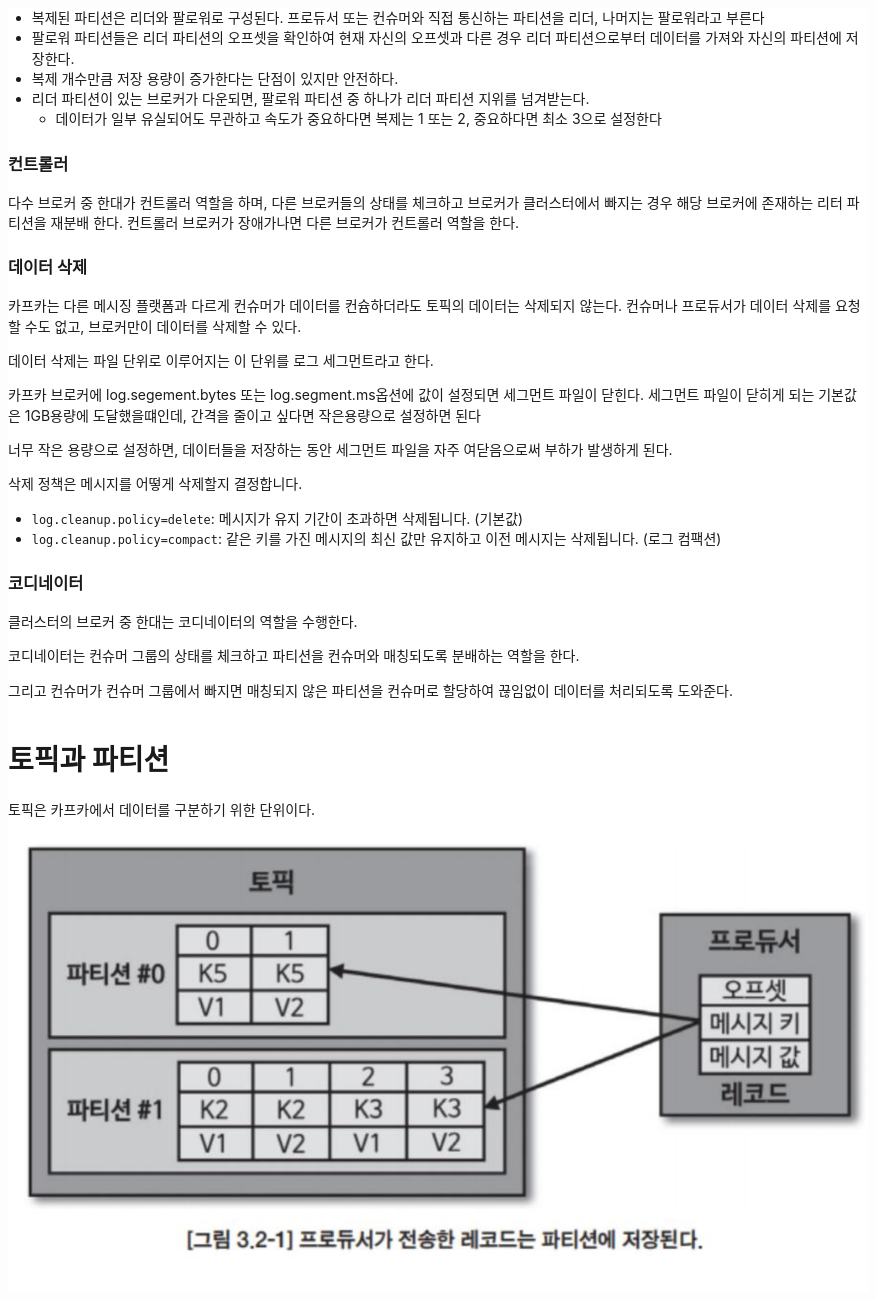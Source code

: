 * 복제된 파티션은 리더와 팔로워로 구성된다. 프로듀서 또는 컨슈머와 직접 통신하는 파티션을 리더, 나머지는 팔로워라고 부른다
* 팔로워 파티션들은 리더 파티션의 오프셋을 확인하여 현재 자신의 오프셋과 다른 경우 리더 파티션으로부터 데이터를 가져와 자신의 파티션에 저장한다. 
* 복제 개수만큼 저장 용량이 증가한다는 단점이 있지만 안전하다. 
* 리더 파티션이 있는 브로커가 다운되면, 팔로워 파티션 중 하나가 리더 파티션 지위를 넘겨받는다. 
  * 데이터가 일부 유실되어도 무관하고 속도가 중요하다면 복제는 1 또는 2, 중요하다면 최소 3으로 설정한다

### 컨트롤러

다수 브로커 중 한대가 컨트롤러 역할을 하며, 다른 브로커들의 상태를 체크하고 브로커가 클러스터에서 빠지는 경우 해당 브로커에 존재하는 리터 파티션을 재분배 한다. 컨트롤러 브로커가 장애가나면 다른 브로커가 컨트롤러 역할을 한다.

### 데이터 삭제

카프카는 다른 메시징 플랫폼과 다르게 컨슈머가 데이터를 컨슘하더라도 토픽의 데이터는 삭제되지 않는다. 컨슈머나 프로듀서가 데이터 삭제를 요청할 수도 없고, 브로커만이 데이터를 삭제할 수 있다.

데이터 삭제는 파일 단위로 이루어지는 이 단위를 로그 세그먼트라고 한다. 

카프카 브로커에 log.segement.bytes 또는 log.segment.ms옵션에 값이 설정되면 세그먼트 파일이 닫힌다. 세그먼트 파일이 닫히게 되는 기본값은 1GB용량에 도달했을떄인데, 간격을 줄이고 싶다면 작은용량으로 설정하면 된다

너무 작은 용량으로 설정하면, 데이터들을 저장하는 동안 세그먼트 파일을 자주 여닫음으로써 부하가 발생하게 된다. 

삭제 정책은 메시지를 어떻게 삭제할지 결정합니다.

- `log.cleanup.policy=delete`: 메시지가 유지 기간이 초과하면 삭제됩니다. (기본값)
- `log.cleanup.policy=compact`: 같은 키를 가진 메시지의 최신 값만 유지하고 이전 메시지는 삭제됩니다. (로그 컴팩션)

### 코디네이터

클러스터의 브로커 중 한대는 코디네이터의 역할을 수행한다. 

코디네이터는 컨슈머 그룹의 상태를 체크하고 파티션을 컨슈머와 매칭되도록 분배하는 역할을 한다.

그리고 컨슈머가 컨슈머 그룹에서 빠지면 매칭되지 않은 파티션을 컨슈머로 할당하여 끊임없이 데이터를 처리되도록 도와준다. 



# 토픽과 파티션

토픽은 카프카에서 데이터를 구분하기 위한 단위이다.

![image-20241225164302042](./images//image-20241225164302042.png)
